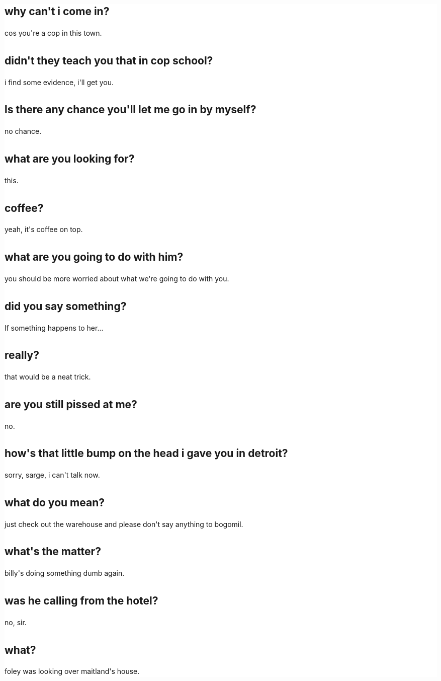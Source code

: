## why can't i come in?
cos you're a cop in this town.

## didn't they teach you that in cop school?
i find some evidence, i'll get you.

## ls there any chance you'll let me go in by myself?
no chance.

## what are you looking for?
this.

## coffee?
yeah, it's coffee on top.

## what are you going to do with him?
you should be more worried about what we're going to do with you.

## did you say something?
lf something happens to her...

## really?
that would be a neat trick.

## are you still pissed at me?
no.

## how's that little bump on the head i gave you in detroit?
sorry, sarge, i can't talk now.

## what do you mean?
just check out the warehouse and please don't say anything to bogomil.

## what's the matter?
billy's doing something dumb again.

## was he calling from the hotel?
no, sir.

## what?
foley was looking over maitland's house.
